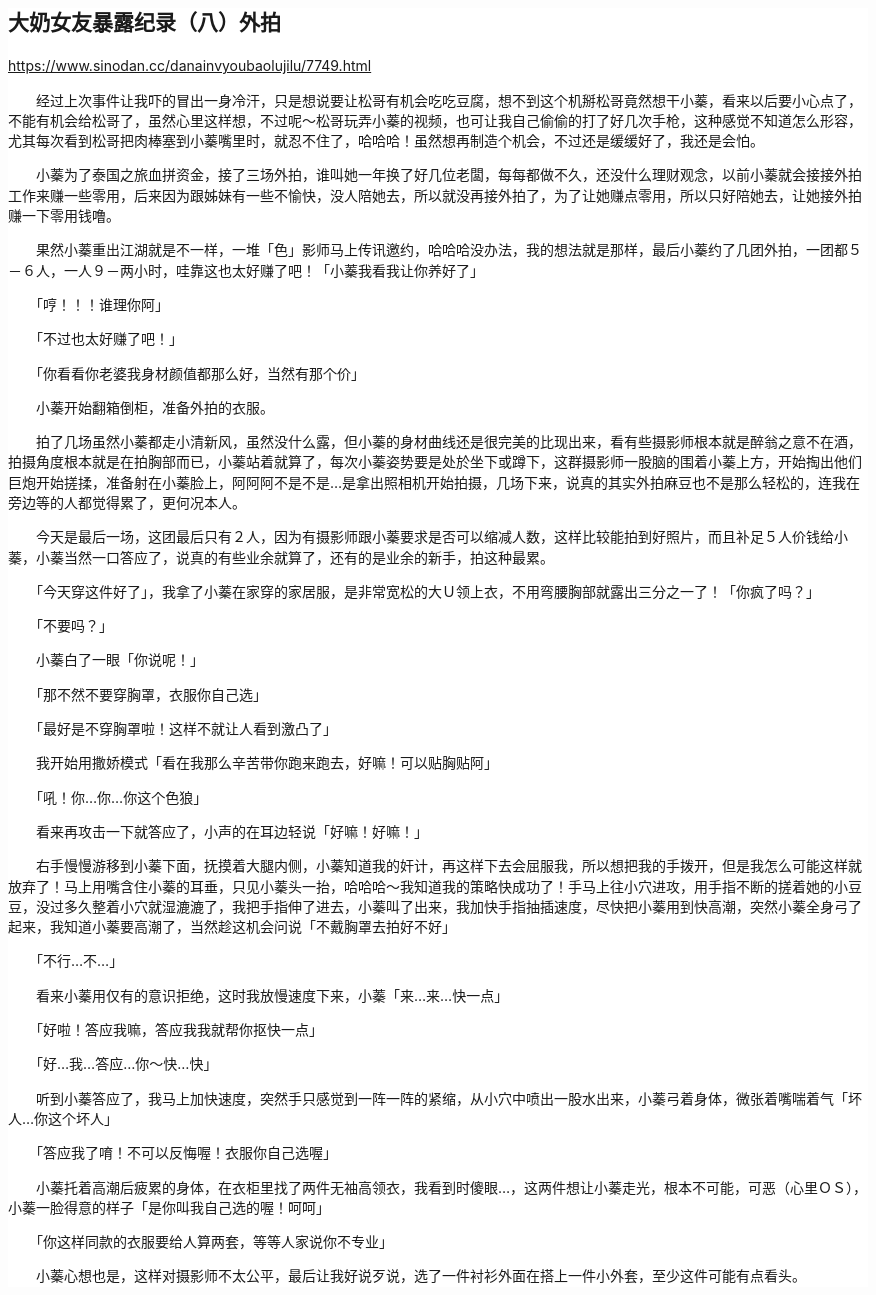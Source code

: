 ## 大奶女友暴露纪录（八）外拍

https://www.sinodan.cc/danainvyoubaolujilu/7749.html

　　经过上次事件让我吓的冒出一身冷汗，只是想说要让松哥有机会吃吃豆腐，想不到这个机掰松哥竟然想干小蓁，看来以后要小心点了，不能有机会给松哥了，虽然心里这样想，不过呢～松哥玩弄小蓁的视频，也可让我自己偷偷的打了好几次手枪，这种感觉不知道怎么形容，尤其每次看到松哥把肉棒塞到小蓁嘴里时，就忍不住了，哈哈哈！虽然想再制造个机会，不过还是缓缓好了，我还是会怕。

　　小蓁为了泰国之旅血拼资金，接了三场外拍，谁叫她一年换了好几位老闆，每每都做不久，还没什么理财观念，以前小蓁就会接接外拍工作来赚一些零用，后来因为跟姊妹有一些不愉快，没人陪她去，所以就没再接外拍了，为了让她赚点零用，所以只好陪她去，让她接外拍赚一下零用钱噜。

　　果然小蓁重出江湖就是不一样，一堆「色」影师马上传讯邀约，哈哈哈没办法，我的想法就是那样，最后小蓁约了几团外拍，一团都５－６人，一人９－两小时，哇靠这也太好赚了吧！「小蓁我看我让你养好了」

　　「哼！！！谁理你阿」

　　「不过也太好赚了吧！」

　　「你看看你老婆我身材颜值都那么好，当然有那个价」

　　小蓁开始翻箱倒柜，准备外拍的衣服。

　　拍了几场虽然小蓁都走小清新风，虽然没什么露，但小蓁的身材曲线还是很完美的比现出来，看有些摄影师根本就是醉翁之意不在酒，拍摄角度根本就是在拍胸部而已，小蓁站着就算了，每次小蓁姿势要是处於坐下或蹲下，这群摄影师一股脑的围着小蓁上方，开始掏出他们巨炮开始搓揉，准备射在小蓁脸上，阿阿阿不是不是…是拿出照相机开始拍摄，几场下来，说真的其实外拍麻豆也不是那么轻松的，连我在旁边等的人都觉得累了，更何况本人。

　　今天是最后一场，这团最后只有２人，因为有摄影师跟小蓁要求是否可以缩减人数，这样比较能拍到好照片，而且补足５人价钱给小蓁，小蓁当然一口答应了，说真的有些业余就算了，还有的是业余的新手，拍这种最累。

　　「今天穿这件好了」，我拿了小蓁在家穿的家居服，是非常宽松的大Ｕ领上衣，不用弯腰胸部就露出三分之一了！「你疯了吗？」

　　「不要吗？」

　　小蓁白了一眼「你说呢！」

　　「那不然不要穿胸罩，衣服你自己选」

　　「最好是不穿胸罩啦！这样不就让人看到激凸了」

　　我开始用撒娇模式「看在我那么辛苦带你跑来跑去，好嘛！可以贴胸贴阿」

　　「吼！你…你…你这个色狼」

　　看来再攻击一下就答应了，小声的在耳边轻说「好嘛！好嘛！」

　　右手慢慢游移到小蓁下面，抚摸着大腿内侧，小蓁知道我的奸计，再这样下去会屈服我，所以想把我的手拨开，但是我怎么可能这样就放弃了！马上用嘴含住小蓁的耳垂，只见小蓁头一抬，哈哈哈～我知道我的策略快成功了！手马上往小穴进攻，用手指不断的搓着她的小豆豆，没过多久整着小穴就湿漉漉了，我把手指伸了进去，小蓁叫了出来，我加快手指抽插速度，尽快把小蓁用到快高潮，突然小蓁全身弓了起来，我知道小蓁要高潮了，当然趁这机会问说「不戴胸罩去拍好不好」

　　「不行…不…」

　　看来小蓁用仅有的意识拒绝，这时我放慢速度下来，小蓁「来…来…快一点」

　　「好啦！答应我嘛，答应我我就帮你抠快一点」

　　「好…我…答应…你～快…快」

　　听到小蓁答应了，我马上加快速度，突然手只感觉到一阵一阵的紧缩，从小穴中喷出一股水出来，小蓁弓着身体，微张着嘴喘着气「坏人…你这个坏人」

　　「答应我了唷！不可以反悔喔！衣服你自己选喔」

　　小蓁托着高潮后疲累的身体，在衣柜里找了两件无袖高领衣，我看到时傻眼…，这两件想让小蓁走光，根本不可能，可恶（心里ＯＳ），小蓁一脸得意的样子「是你叫我自己选的喔！呵呵」

　　「你这样同款的衣服要给人算两套，等等人家说你不专业」

　　小蓁心想也是，这样对摄影师不太公平，最后让我好说歹说，选了一件衬衫外面在搭上一件小外套，至少这件可能有点看头。
